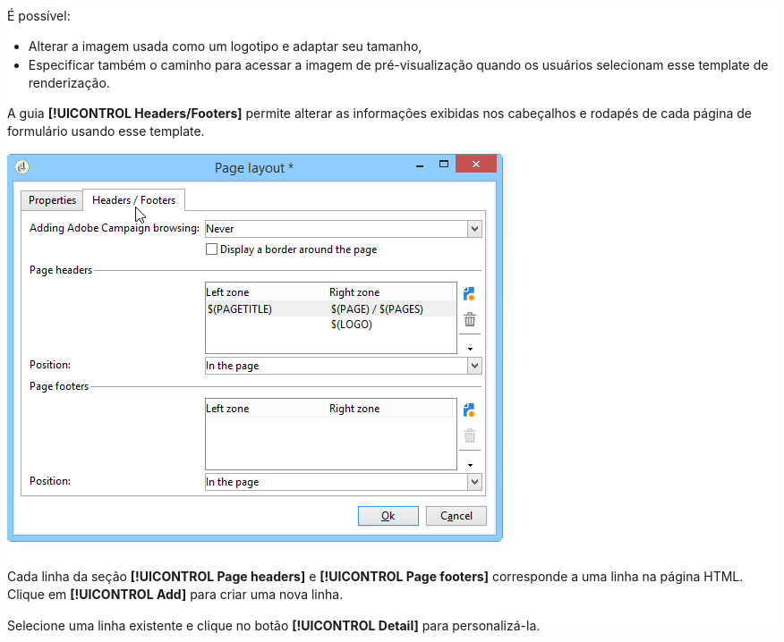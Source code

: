 É possível:

* Alterar a imagem usada como um logotipo e adaptar seu tamanho,
* Especificar também o caminho para acessar a imagem de pré-visualização quando os usuários selecionam esse template de renderização.

A guia **[!UICONTROL Headers/Footers]** permite alterar as informações exibidas nos cabeçalhos e rodapés de cada página de formulário usando esse template.

![](assets/s_ncs_admin_survey_render_edit_header.png)

Cada linha da seção **[!UICONTROL Page headers]** e **[!UICONTROL Page footers]** corresponde a uma linha na página HTML. Clique em **[!UICONTROL Add]** para criar uma nova linha.

Selecione uma linha existente e clique no botão **[!UICONTROL Detail]** para personalizá-la.
